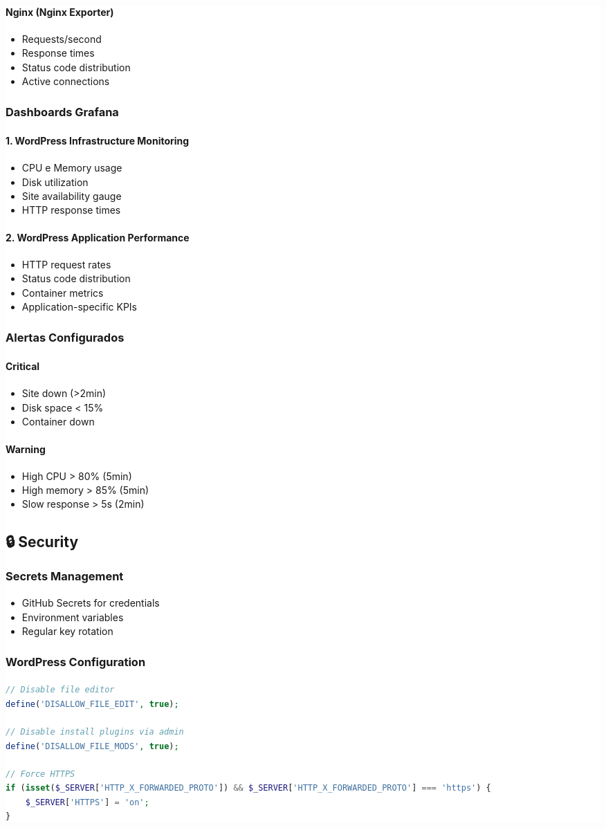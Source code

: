 #### Nginx (Nginx Exporter)
- Requests/second
- Response times
- Status code distribution
- Active connections

### Dashboards Grafana

#### 1. **WordPress Infrastructure Monitoring**
- CPU e Memory usage
- Disk utilization
- Site availability gauge
- HTTP response times

#### 2. **WordPress Application Performance**
- HTTP request rates
- Status code distribution
- Container metrics
- Application-specific KPIs

### Alertas Configurados

#### Critical
- Site down (>2min)
- Disk space < 15%
- Container down

#### Warning  
- High CPU > 80% (5min)
- High memory > 85% (5min)
- Slow response > 5s (2min)

## 🔒 Security

### Secrets Management
- GitHub Secrets for credentials
- Environment variables
- Regular key rotation

### WordPress Configuration
```php
// Disable file editor
define('DISALLOW_FILE_EDIT', true);

// Disable install plugins via admin
define('DISALLOW_FILE_MODS', true);

// Force HTTPS
if (isset($_SERVER['HTTP_X_FORWARDED_PROTO']) && $_SERVER['HTTP_X_FORWARDED_PROTO'] === 'https') {
    $_SERVER['HTTPS'] = 'on';
}
```
